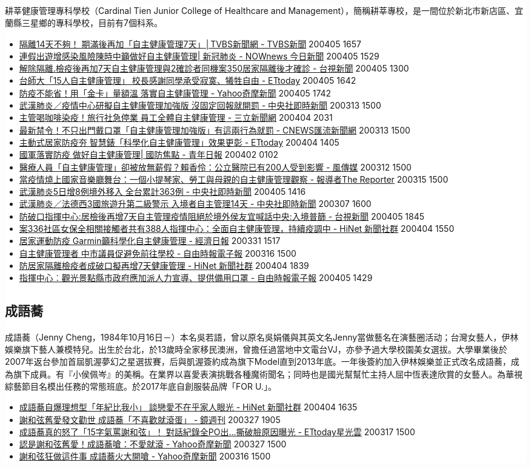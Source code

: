 耕莘健康管理專科學校（Cardinal Tien Junior College of Healthcare and Management），簡稱耕莘專校，是一間位於新北市新店區、宜蘭縣三星鄉的專科學校，目前有7個科系。
- [隔離14天不夠！ 期滿後再加「自主健康管理7天」│TVBS新聞網 - TVBS新聞](https://news.tvbs.com.tw/life/1304078 "隔離14天不夠！ 期滿後再加「自主健康管理7天」│TVBS新聞網 - TVBS新聞") 200405 1657
- [連假出遊增感染風險陳時中籲做好自主健康管理| 新冠肺炎 - NOWnews 今日新聞](https://www.nownews.com/news/20200405/4021132/ "連假出遊增感染風險陳時中籲做好自主健康管理| 新冠肺炎 - NOWnews 今日新聞") 200405 1529
- [解除隔離.檢疫後再加7天自主健康管理與2確診者同機案350居家隔離後才確診 - 台視新聞](https://www.ttv.com.tw/news/view/10904050004900N/579 "解除隔離.檢疫後再加7天自主健康管理與2確診者同機案350居家隔離後才確診 - 台視新聞") 200405 1300
- [台師大「15人自主健康管理」 校長感謝同學承受寂寞、犧牲自由 - ETtoday](https://www.ettoday.net/news/20200405/1684347.htm "台師大「15人自主健康管理」 校長感謝同學承受寂寞、犧牲自由 - ETtoday") 200405 1642
- [防疫不能省！用「金卡」量額溫 落實自主健康管理 - Yahoo奇摩新聞](https://tw.news.yahoo.com/%E9%98%B2%E7%96%AB%E4%B8%8D%E8%83%BD%E7%9C%81-%E7%94%A8-%E9%87%91%E5%8D%A1-%E9%87%8F%E9%A1%8D%E6%BA%AB-%E8%90%BD%E5%AF%A6%E8%87%AA%E4%B8%BB%E5%81%A5%E5%BA%B7%E7%AE%A1%E7%90%86-094238532.html "防疫不能省！用「金卡」量額溫 落實自主健康管理 - Yahoo奇摩新聞") 200405 1742
- [武漢肺炎／疫情中心研擬自主健康管理加強版 沒固定回報就開罰 - 中央社即時新聞](https://www.cna.com.tw/news/firstnews/202003130252.aspx "武漢肺炎／疫情中心研擬自主健康管理加強版 沒固定回報就開罰 - 中央社即時新聞") 200313 1500
- [主管喝咖啡染疫！旅行社急停業 員工全體自主健康管理 - 三立新聞網](https://www.setn.com/News.aspx?NewsID=719782 "主管喝咖啡染疫！旅行社急停業 員工全體自主健康管理 - 三立新聞網") 200404 2031
- [最新禁令！不只出門戴口罩「自主健康管理加強版」有這兩行為就罰 - CNEWS匯流新聞網](https://cnews.com.tw/003200313a07/ "最新禁令！不只出門戴口罩「自主健康管理加強版」有這兩行為就罰 - CNEWS匯流新聞網") 200313 1500
- [主動式居家防疫夯 智慧錶「科學化自主健康管理」效果更彰 - ETtoday](https://www.ettoday.net/news/20200404/1683804.htm "主動式居家防疫夯 智慧錶「科學化自主健康管理」效果更彰 - ETtoday") 200404 1405
- [國軍落實防疫 做好自主健康管理| 國防焦點 - 青年日報](https://www.ydn.com.tw/News/378647 "國軍落實防疫 做好自主健康管理| 國防焦點 - 青年日報") 200402 0102
- [醫療人員「自主健康管理」卻被放無薪假？賴香伶：公立醫院已有200人受到影響 - 風傳媒](https://www.storm.mg/article/2394501 "醫療人員「自主健康管理」卻被放無薪假？賴香伶：公立醫院已有200人受到影響 - 風傳媒") 200312 1500
- [當疫情燒上國家音樂廳舞台：一個小提琴家、勞工與母親的自主健康管理觀察 - 報導者The Reporter](https://www.twreporter.org/a/opinion-covid-19-quarantine-first-violinist-national-symphony-orchestra "當疫情燒上國家音樂廳舞台：一個小提琴家、勞工與母親的自主健康管理觀察 - 報導者The Reporter") 200315 1500
- [武漢肺炎5日增8例境外移入 全台累計363例 - 中央社即時新聞](https://www.cna.com.tw/news/firstnews/202004055002.aspx "武漢肺炎5日增8例境外移入 全台累計363例 - 中央社即時新聞") 200405 1416
- [武漢肺炎／法德西3國旅遊升第二級警示 入境者自主管理14天 - 中央社即時新聞](https://www.cna.com.tw/news/firstnews/202003075005.aspx "武漢肺炎／法德西3國旅遊升第二級警示 入境者自主管理14天 - 中央社即時新聞") 200307 1600
- [防破口指揮中心:居檢後再增7天自主管理疫情阻絕於境外侯友宜喊話中央:入境普篩 - 台視新聞](https://www.ttv.com.tw/news/view/10904050014200N/573 "防破口指揮中心:居檢後再增7天自主管理疫情阻絕於境外侯友宜喊話中央:入境普篩 - 台視新聞") 200405 1845
- [案336社區女保全相關接觸者共有388人指揮中心：全面自主健康管理，持續疫調中 - HiNet 新聞社群](https://times.hinet.net/news/22849525 "案336社區女保全相關接觸者共有388人指揮中心：全面自主健康管理，持續疫調中 - HiNet 新聞社群") 200404 1550
- [居家運動防疫 Garmin籲科學化自主健康管理 - 經濟日報](https://money.udn.com/money/story/5612/4458438 "居家運動防疫 Garmin籲科學化自主健康管理 - 經濟日報") 200331 1517
- [自主健康管理者 中市議員促避免前往學校 - 自由時報電子報](https://news.ltn.com.tw/news/life/breakingnews/3101398 "自主健康管理者 中市議員促避免前往學校 - 自由時報電子報") 200316 1500
- [防居家隔離檢疫者成破口擬再增7天健康管理 - HiNet 新聞社群](https://times.hinet.net/news/22849638 "防居家隔離檢疫者成破口擬再增7天健康管理 - HiNet 新聞社群") 200404 1839
- [指揮中心︰觀光景點縣市政府應加派人力宣導、提供備用口罩 - 自由時報電子報](https://news.ltn.com.tw/news/life/breakingnews/3123563 "指揮中心︰觀光景點縣市政府應加派人力宣導、提供備用口罩 - 自由時報電子報") 200405 1429

## 成語蕎

成語蕎（Jenny Cheng，1984年10月16日－）本名吳若語，曾以原名吳娟儀與其英文名Jenny當做藝名在演藝圈活动；台灣女藝人，伊林娛樂旗下藝人兼模特兒。出生於台北，於13歲時全家移民澳洲，曾擔任過當地中文電台VJ，亦參予過大學校園美女選拔。大學畢業後於2007年返台參加首屆凱渥夢幻之星選拔賽，后與凱渥簽約成為旗下Model直到2013年底。一年後簽約加入伊林娛樂並正式改名成語蕎，成為旗下成員。有『小侯佩岑』的美稱。在業界以喜愛表演挑戰各種魔術聞名；同時也是國光幫幫忙主持人屈中恆表達欣賞的女藝人。為華視綜藝節目名模出任務的常態班底。於2017年底自創服裝品牌「FOR U.」。
- [成語蕎自爆理想型「年紀比我小」 談戀愛不在乎家人眼光 - HiNet 新聞社群](https://times.hinet.net/news/22849551 "成語蕎自爆理想型「年紀比我小」 談戀愛不在乎家人眼光 - HiNet 新聞社群") 200404 1635
- [謝和弦舊愛發文勸世 成語蕎「不喜歡就滾蛋」 - 鏡週刊](https://www.mirrormedia.mg/story/20200327ent040 "謝和弦舊愛發文勸世 成語蕎「不喜歡就滾蛋」 - 鏡週刊") 200327 1905
- [成語蕎真的怒了「15字氣罵謝和弦」！ 對話紀錄全PO出…撕破臉原因曝光 - ETtoday星光雲](https://star.ettoday.net/news/1669357 "成語蕎真的怒了「15字氣罵謝和弦」！ 對話紀錄全PO出…撕破臉原因曝光 - ETtoday星光雲") 200317 1500
- [認是謝和弦舊愛！成語蕎嗆：不愛就滾 - Yahoo奇摩新聞](https://tw.news.yahoo.com/%E8%AA%8D%E6%98%AF%E8%AC%9D%E5%92%8C%E5%BC%A6%E8%88%8A%E6%84%9B-%E6%88%90%E8%AA%9E%E8%95%8E%E5%97%86-%E4%B8%8D%E6%84%9B%E5%B0%B1%E6%BB%BE-070005951.html "認是謝和弦舊愛！成語蕎嗆：不愛就滾 - Yahoo奇摩新聞") 200327 1500
- [謝和弦狂做這件事 成語蕎火大開嗆 - Yahoo奇摩新聞](https://tw.news.yahoo.com/%E8%AC%9D%E5%92%8C%E5%BC%A6%E7%8B%82%E5%81%9A%E9%80%99%E4%BB%B6%E4%BA%8B-%E6%88%90%E8%AA%9E%E8%95%8E%E7%81%AB%E5%A4%A7%E9%96%8B%E5%97%86-041007169.html "謝和弦狂做這件事 成語蕎火大開嗆 - Yahoo奇摩新聞") 200316 1500